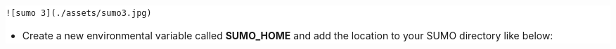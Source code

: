    ![sumo 3](./assets/sumo3.jpg)

- Create a new environmental variable called **SUMO_HOME** and add the location to your SUMO directory like below:

